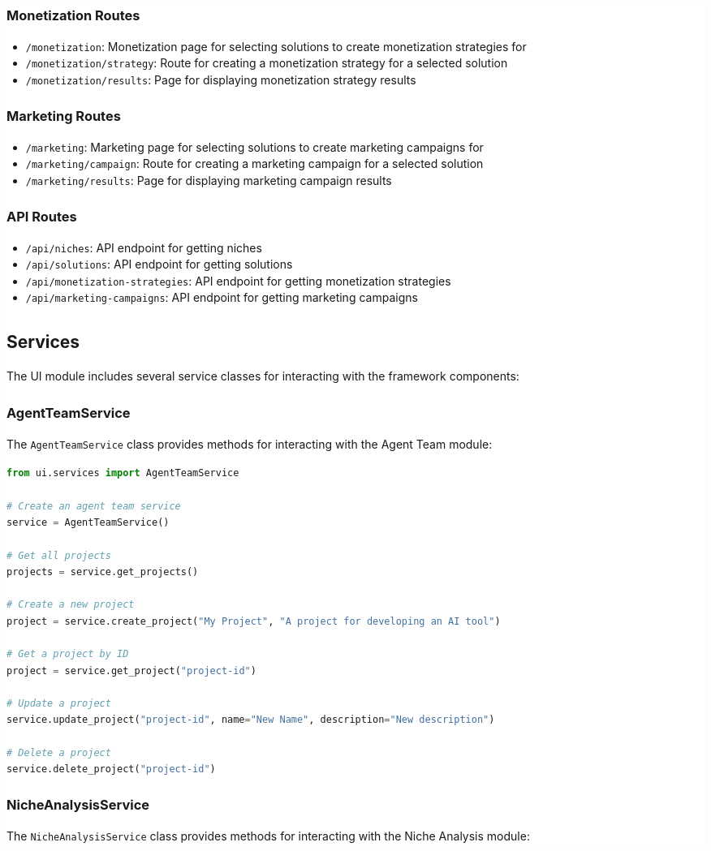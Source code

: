 ### Monetization Routes

- `/monetization`: Monetization page for selecting solutions to create monetization strategies for
- `/monetization/strategy`: Route for creating a monetization strategy for a selected solution
- `/monetization/results`: Page for displaying monetization strategy results

### Marketing Routes

- `/marketing`: Marketing page for selecting solutions to create marketing campaigns for
- `/marketing/campaign`: Route for creating a marketing campaign for a selected solution
- `/marketing/results`: Page for displaying marketing campaign results

### API Routes

- `/api/niches`: API endpoint for getting niches
- `/api/solutions`: API endpoint for getting solutions
- `/api/monetization-strategies`: API endpoint for getting monetization strategies
- `/api/marketing-campaigns`: API endpoint for getting marketing campaigns

## Services

The UI module includes several service classes for interacting with the framework components:

### AgentTeamService

The `AgentTeamService` class provides methods for interacting with the Agent Team module:

```python
from ui.services import AgentTeamService

# Create an agent team service
service = AgentTeamService()

# Get all projects
projects = service.get_projects()

# Create a new project
project = service.create_project("My Project", "A project for developing an AI tool")

# Get a project by ID
project = service.get_project("project-id")

# Update a project
service.update_project("project-id", name="New Name", description="New description")

# Delete a project
service.delete_project("project-id")
```

### NicheAnalysisService

The `NicheAnalysisService` class provides methods for interacting with the Niche Analysis module:
